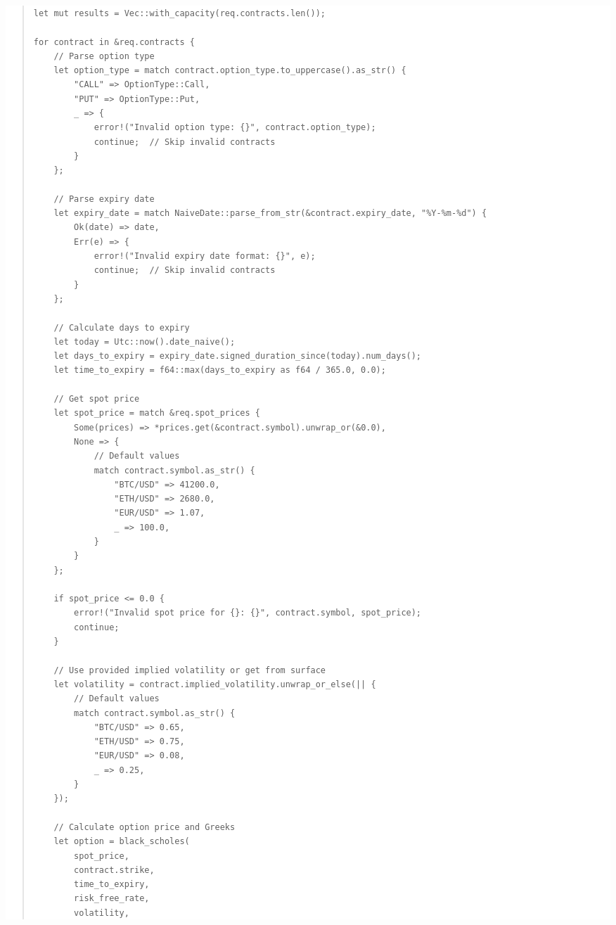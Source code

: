>     let mut results = Vec::with_capacity(req.contracts.len());
>     
>     for contract in &req.contracts {
>         // Parse option type
>         let option_type = match contract.option_type.to_uppercase().as_str() {
>             "CALL" => OptionType::Call,
>             "PUT" => OptionType::Put,
>             _ => {
>                 error!("Invalid option type: {}", contract.option_type);
>                 continue;  // Skip invalid contracts
>             }
>         };
>         
>         // Parse expiry date
>         let expiry_date = match NaiveDate::parse_from_str(&contract.expiry_date, "%Y-%m-%d") {
>             Ok(date) => date,
>             Err(e) => {
>                 error!("Invalid expiry date format: {}", e);
>                 continue;  // Skip invalid contracts
>             }
>         };
>         
>         // Calculate days to expiry
>         let today = Utc::now().date_naive();
>         let days_to_expiry = expiry_date.signed_duration_since(today).num_days();
>         let time_to_expiry = f64::max(days_to_expiry as f64 / 365.0, 0.0);
>         
>         // Get spot price
>         let spot_price = match &req.spot_prices {
>             Some(prices) => *prices.get(&contract.symbol).unwrap_or(&0.0),
>             None => {
>                 // Default values
>                 match contract.symbol.as_str() {
>                     "BTC/USD" => 41200.0,
>                     "ETH/USD" => 2680.0,
>                     "EUR/USD" => 1.07,
>                     _ => 100.0,
>                 }
>             }
>         };
>         
>         if spot_price <= 0.0 {
>             error!("Invalid spot price for {}: {}", contract.symbol, spot_price);
>             continue;
>         }
>         
>         // Use provided implied volatility or get from surface
>         let volatility = contract.implied_volatility.unwrap_or_else(|| {
>             // Default values
>             match contract.symbol.as_str() {
>                 "BTC/USD" => 0.65,
>                 "ETH/USD" => 0.75,
>                 "EUR/USD" => 0.08,
>                 _ => 0.25,
>             }
>         });
>         
>         // Calculate option price and Greeks
>         let option = black_scholes(
>             spot_price,
>             contract.strike,
>             time_to_expiry,
>             risk_free_rate,
>             volatility,